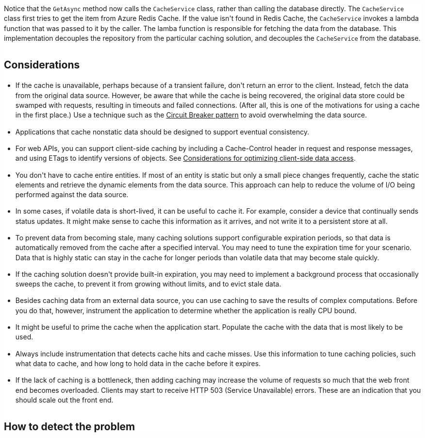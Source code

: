 Notice that the `GetAsync` method now calls the `CacheService` class, rather than calling the database directly. The `CacheService` class first tries to get the item from Azure Redis Cache. If the value isn't found in Redis Cache, the `CacheService` invokes a lambda function that was passed to it by the caller. The lamba function is responsible for fetching the data from the database. This implementation decouples the repository from the particular caching solution, and decouples the `CacheService` from the database. 

## Considerations

- If the cache is unavailable, perhaps because of a transient failure, don't return an error to the client. Instead, fetch the data from the original data source. However, be aware that while the cache is being recovered, the original data store could be swamped with requests, resulting in timeouts and failed connections. (After all, this is one of the motivations for using a cache in the first place.) Use a technique such as the [Circuit Breaker pattern][circuit-breaker] to avoid overwhelming the data source.

- Applications that cache nonstatic data should be designed to support eventual consistency.

- For web APIs, you can support client-side caching by including a Cache-Control header in request and response messages, and using ETags to identify versions of objects. See [Considerations for optimizing client-side data access][client-cache].

- You don't have to cache entire entities. If most of an entity is static but only a small piece changes frequently, cache the static elements and retrieve the dynamic elements from the data source. This approach can help to reduce the volume of I/O being performed against the data source.

- In some cases, if volatile data is short-lived, it can be useful to cache it. For example, consider a device that continually sends status updates. It might make sense to cache this information as it arrives, and not write it to a persistent store at all.  

- To prevent data from becoming stale, many caching solutions support configurable expiration periods, so that data is automatically removed from the cache after a specified interval. You may need to tune the expiration time for your scenario. Data that is highly static can stay in the cache for longer periods than volatile data that may become stale quickly.

- If the caching solution doesn't provide built-in expiration, you may need to implement a background process that occasionally sweeps the cache, to prevent it from growing without limits, and to evict stale data. 

- Besides caching data from an external data source, you can use caching to save the results of complex computations. Before you do that, however, instrument the application to determine whether the application is really CPU bound.

- It might be useful to prime the cache when the application start. Populate the cache with the data that is most likely to be used.

- Always include instrumentation that detects cache hits and cache misses. Use this information to tune caching policies, such what data to cache, and how long to hold data in the cache before it expires.

- If the lack of caching is a bottleneck, then adding caching may increase the volume of requests so much that the web front end becomes overloaded. Clients may start to receive HTTP 503 (Service Unavailable) errors. These are an indication that you should scale out the front end.

## How to detect the problem


[sample-app]: https://github.com/mspnp/performance-optimization/tree/master/NoCaching
[cache-aside-pattern]: https://msdn.microsoft.com/library/dn589799.aspx
[caching-guidance]: ../../best-practices/caching.md
[circuit-breaker]: ../../patterns/circuit-breaker.md
[client-cache]: ../../best-practices/api-implementation.md#considerations-for-optimizing-client-side-data-access
[NewRelic]: http://newrelic.com/azure
[NewRelic-server-requests]: _images/New-Relic.jpg
[Dynamic-Management-Views]: _images/SQLServerManagementStudio.jpg
[Performance-Load-Test-Results-Cached]: _images/CachedLoadTestResults.jpg